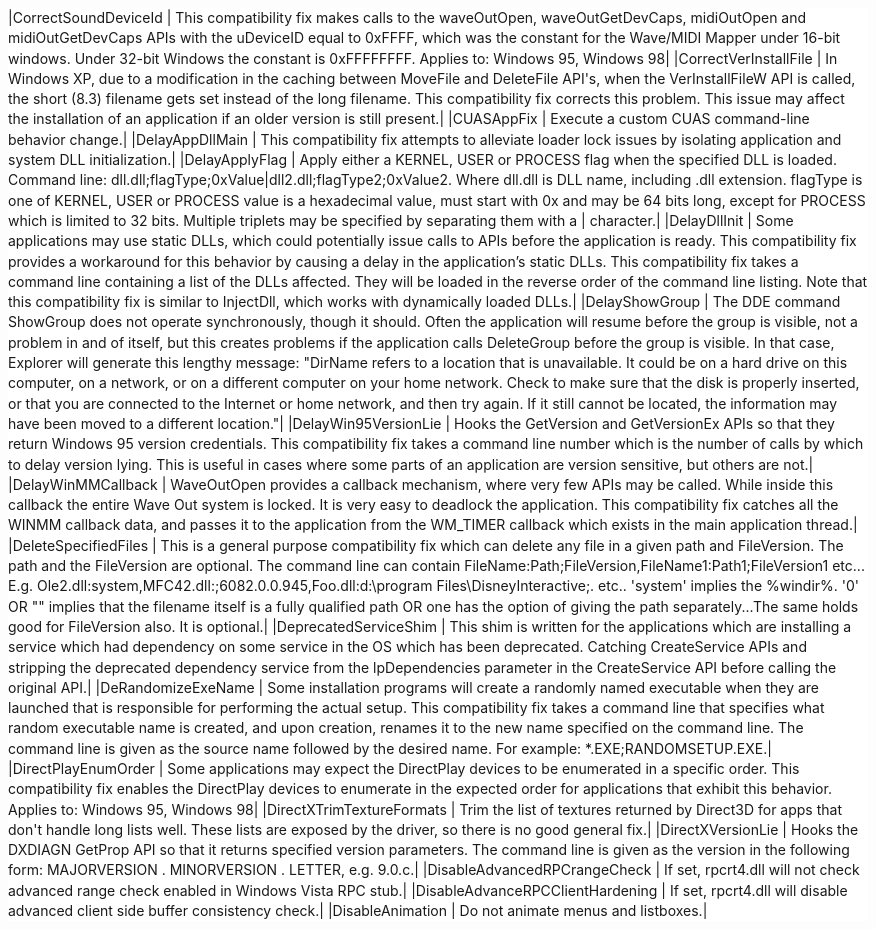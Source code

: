 |CorrectSoundDeviceId | This compatibility fix makes calls to the waveOutOpen, waveOutGetDevCaps, midiOutOpen and midiOutGetDevCaps APIs with the uDeviceID equal to 0xFFFF, which was the constant for the Wave/MIDI Mapper under 16-bit windows. Under 32-bit Windows the constant is 0xFFFFFFFF. Applies to: Windows 95, Windows 98|
|CorrectVerInstallFile | In Windows XP, due to a modification in the caching between MoveFile and DeleteFile API's, when the VerInstallFileW API is called, the short (8.3) filename gets set instead of the long filename. This compatibility fix corrects this problem. This issue may affect the installation of an application if an older version is still present.|
|CUASAppFix | Execute a custom CUAS command-line behavior change.|
|DelayAppDllMain | This compatibility fix attempts to alleviate loader lock issues by isolating application and system DLL initialization.|
|DelayApplyFlag | Apply either a KERNEL, USER or PROCESS flag when the specified DLL is loaded. Command line: dll.dll;flagType;0xValue|dll2.dll;flagType2;0xValue2. Where dll.dll is DLL name, including .dll extension. flagType is one of KERNEL, USER or PROCESS value is a hexadecimal value, must start with 0x and may be 64 bits long, except for PROCESS which is limited to 32 bits. Multiple triplets may be specified by separating them with a | character.|
|DelayDllInit | Some applications may use static DLLs, which could potentially issue calls to APIs before the application is ready. This compatibility fix provides a workaround for this behavior by causing a delay in the application’s static DLLs. This compatibility fix takes a command line containing a list of the DLLs affected. They will be loaded in the reverse order of the command line listing. Note that this compatibility fix is similar to InjectDll, which works with dynamically loaded DLLs.|
|DelayShowGroup | The DDE command ShowGroup does not operate synchronously, though it should. Often the application will resume before the group is visible, not a problem in and of itself, but this creates problems if the application calls DeleteGroup before the group is visible. In that case, Explorer will generate this lengthy message: "DirName refers to a location that is unavailable. It could be on a hard drive on this computer, on a network, or on a different computer on your home network. Check to make sure that the disk is properly inserted, or that you are connected to the Internet or home network, and then try again. If it still cannot be located, the information may have been moved to a different location."|
|DelayWin95VersionLie | Hooks the GetVersion and GetVersionEx APIs so that they return Windows 95 version credentials. This compatibility fix takes a command line number which is the number of calls by which to delay version lying. This is useful in cases where some parts of an application are version sensitive, but others are not.|
|DelayWinMMCallback | WaveOutOpen provides a callback mechanism, where very few APIs may be called. While inside this callback the entire Wave Out system is locked. It is very easy to deadlock the application. This compatibility fix catches all the WINMM callback data, and passes it to the application from the WM_TIMER callback which exists in the main application thread.|
|DeleteSpecifiedFiles | This is a general purpose compatibility fix which can delete any file in a given path and FileVersion. The path and the FileVersion are optional. The command line can contain FileName:Path;FileVersion,FileName1:Path1;FileVersion1 etc... E.g. Ole2.dll:system,MFC42.dll:;6082.0.0.945,Foo.dll:d:\program Files\DisneyInteractive;. etc.. 'system' implies the %windir%. '0' OR "" implies that the filename itself is a fully qualified path OR one has the option of giving the path separately...The same holds good for FileVersion also. It is optional.|
|DeprecatedServiceShim | This shim is written for the applications which are installing a service which had dependency on some service in the OS which has been deprecated. Catching CreateService APIs and stripping the deprecated dependency service from the lpDependencies parameter in the CreateService API before calling the original API.|
|DeRandomizeExeName | Some installation programs will create a randomly named executable when they are launched that is responsible for performing the actual setup. This compatibility fix takes a command line that specifies what random executable name is created, and upon creation, renames it to the new name specified on the command line. The command line is given as the source name followed by the desired name. For example: *.EXE;RANDOMSETUP.EXE.|
|DirectPlayEnumOrder | Some applications may expect the DirectPlay devices to be enumerated in a specific order. This compatibility fix enables the DirectPlay devices to enumerate in the expected order for applications that exhibit this behavior. Applies to: Windows 95, Windows 98|
|DirectXTrimTextureFormats | Trim the list of textures returned by Direct3D for apps that don't handle long lists well. These lists are exposed by the driver, so there is no good general fix.|
|DirectXVersionLie | Hooks the DXDIAGN GetProp API so that it returns specified version parameters. The command line is given as the version in the following form: MAJORVERSION . MINORVERSION . LETTER, e.g. 9.0.c.|
|DisableAdvancedRPCrangeCheck | If set, rpcrt4.dll will not check advanced range check enabled in Windows Vista RPC stub.|
|DisableAdvanceRPCClientHardening | If set, rpcrt4.dll will disable advanced client side buffer consistency check.|
|DisableAnimation | Do not animate menus and listboxes.|